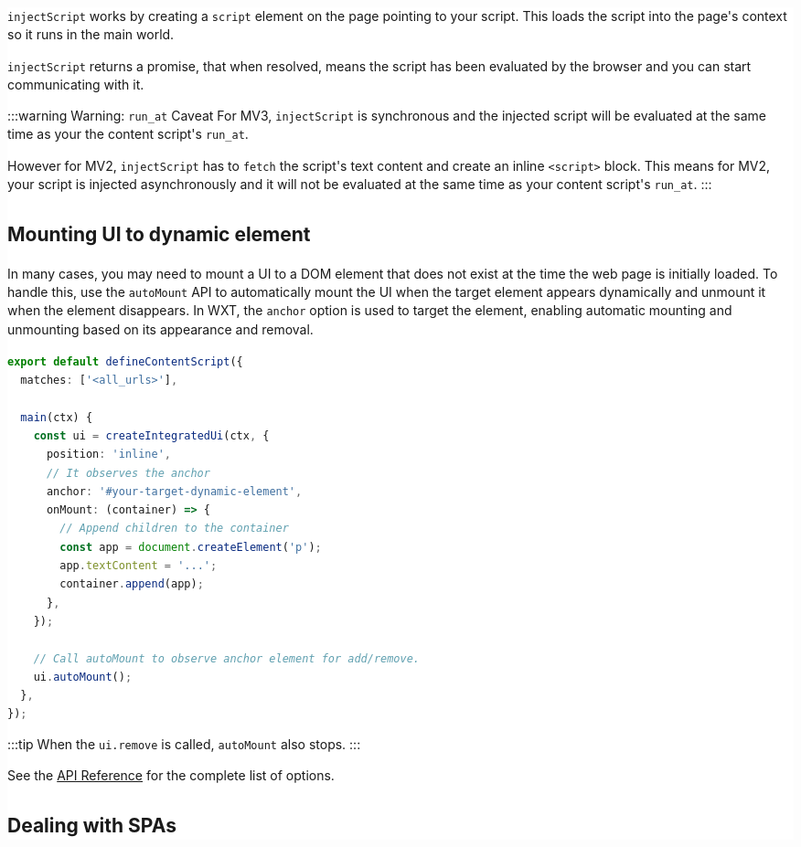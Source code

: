 `injectScript` works by creating a `script` element on the page pointing to your script. This loads the script into the page's context so it runs in the main world.

`injectScript` returns a promise, that when resolved, means the script has been evaluated by the browser and you can start communicating with it.

:::warning Warning: `run_at` Caveat
For MV3, `injectScript` is synchronous and the injected script will be evaluated at the same time as your the content script's `run_at`.

However for MV2, `injectScript` has to `fetch` the script's text content and create an inline `<script>` block. This means for MV2, your script is injected asynchronously and it will not be evaluated at the same time as your content script's `run_at`.
:::

## Mounting UI to dynamic element

In many cases, you may need to mount a UI to a DOM element that does not exist at the time the web page is initially loaded. To handle this, use the `autoMount` API to automatically mount the UI when the target element appears dynamically and unmount it when the element disappears. In WXT, the `anchor` option is used to target the element, enabling automatic mounting and unmounting based on its appearance and removal.

```ts
export default defineContentScript({
  matches: ['<all_urls>'],

  main(ctx) {
    const ui = createIntegratedUi(ctx, {
      position: 'inline',
      // It observes the anchor
      anchor: '#your-target-dynamic-element',
      onMount: (container) => {
        // Append children to the container
        const app = document.createElement('p');
        app.textContent = '...';
        container.append(app);
      },
    });

    // Call autoMount to observe anchor element for add/remove.
    ui.autoMount();
  },
});
```

:::tip
When the `ui.remove` is called, `autoMount` also stops.
:::

See the [API Reference](/api/reference/wxt/client/interfaces/ContentScriptUi.html#automount) for the complete list of options.

## Dealing with SPAs
